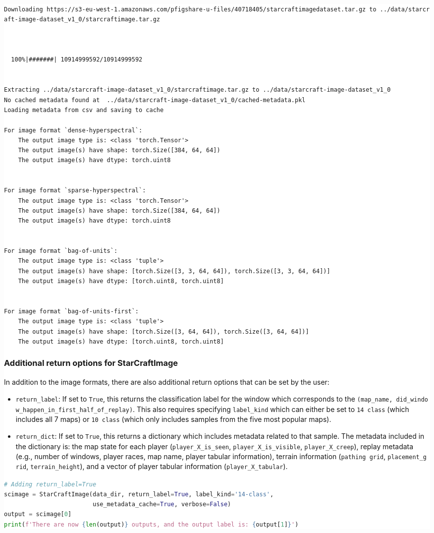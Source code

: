     Downloading https://s3-eu-west-1.amazonaws.com/pfigshare-u-files/40718405/starcraftimagedataset.tar.gz to ../data/starcraft-image-dataset_v1_0/starcraftimage.tar.gz



      100%|#######| 10914999592/10914999592


    Extracting ../data/starcraft-image-dataset_v1_0/starcraftimage.tar.gz to ../data/starcraft-image-dataset_v1_0
    No cached metadata found at  ../data/starcraft-image-dataset_v1_0/cached-metadata.pkl
    Loading metadata from csv and saving to cache
    
    For image format `dense-hyperspectral`:
    	The output image type is: <class 'torch.Tensor'>
    	The output image(s) have shape: torch.Size([384, 64, 64])
    	The output image(s) have dtype: torch.uint8
    
    
    For image format `sparse-hyperspectral`:
    	The output image type is: <class 'torch.Tensor'>
    	The output image(s) have shape: torch.Size([384, 64, 64])
    	The output image(s) have dtype: torch.uint8
    
    
    For image format `bag-of-units`:
    	The output image type is: <class 'tuple'>
    	The output image(s) have shape: [torch.Size([3, 3, 64, 64]), torch.Size([3, 3, 64, 64])]
    	The output image(s) have dtype: [torch.uint8, torch.uint8]
    
    
    For image format `bag-of-units-first`:
    	The output image type is: <class 'tuple'>
    	The output image(s) have shape: [torch.Size([3, 64, 64]), torch.Size([3, 64, 64])]
    	The output image(s) have dtype: [torch.uint8, torch.uint8]
    


### Additional return options for StarCraftImage
In addition to the image formats, there are also additional return options that can be set by the user:
- `return_label`: If set to `True`, this returns the classification label for the window which corresponds to the `(map_name, did_window_happen_in_first_half_of_replay)`.
 This also requires specifying `label_kind` which can either be set to `14 class` (which includes all 7 maps) or `10 class` (which only includes samples from the five most popular maps).
 
 - `return_dict`: If set to `True`, this returns a dictionary which includes metadata related to that sample.
 The metadata included in the dictionary is: the map state for each player (`player_X_is_seen`, `player_X_is_visible`,
 `player_X_creep`), replay metadata (e.g., number of windows, player races, map name, player tabular information), terrain information (`pathing grid`, `placement_grid`, `terrain_height`), and a vector of player tabular information (`player_X_tabular`).


```python
# Adding return_label=True
scimage = StarCraftImage(data_dir, return_label=True, label_kind='14-class',
                         use_metadata_cache=True, verbose=False)
output = scimage[0]
print(f'There are now {len(output)} outputs, and the output label is: {output[1]}')
```
